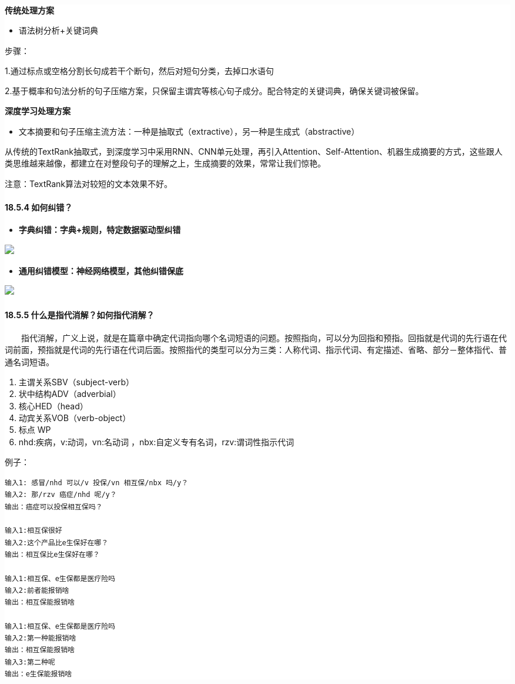 **传统处理方案**

* 语法树分析+关键词典

步骤：

1.通过标点或空格分割长句成若干个断句，然后对短句分类，去掉口水语句

2.基于概率和句法分析的句子压缩方案，只保留主谓宾等核心句子成分。配合特定的关键词典，确保关键词被保留。

**深度学习处理方案**

* 文本摘要和句子压缩主流方法：一种是抽取式（extractive），另一种是生成式（abstractive）

从传统的TextRank抽取式，到深度学习中采用RNN、CNN单元处理，再引入Attention、Self-Attention、机器生成摘要的方式，这些跟人类思维越来越像，都建立在对整段句子的理解之上，生成摘要的效果，常常让我们惊艳。

注意：TextRank算法对较短的文本效果不好。

#### 18.5.4 如何纠错？

* **字典纠错：字典+规则，特定数据驱动型纠错**

![](ch18\_后端架构选型及应用场景/img/18-5-4-1.jpg)

* **通用纠错模型：神经网络模型，其他纠错保底**

![](ch18\_后端架构选型及应用场景/img/18-5-4-2.jpg)

#### 18.5.5 什么是指代消解？如何指代消解？

  指代消解，广义上说，就是在篇章中确定代词指向哪个名词短语的问题。按照指向，可以分为回指和预指。回指就是代词的先行语在代词前面，预指就是代词的先行语在代词后面。按照指代的类型可以分为三类：人称代词、指示代词、有定描述、省略、部分－整体指代、普通名词短语。

1. 主谓关系SBV（subject-verb）
2. 状中结构ADV（adverbial）
3. 核心HED（head）
4. 动宾关系VOB（verb-object）
5. 标点 WP
6. nhd:疾病，v:动词，vn:名动词 ，nbx:自定义专有名词，rzv:谓词性指示代词

例子：

```
输入1: 感冒/nhd 可以/v 投保/vn 相互保/nbx 吗/y？
输入2: 那/rzv 癌症/nhd 呢/y？
输出：癌症可以投保相互保吗？

输入1:相互保很好
输入2:这个产品比e生保好在哪？
输出：相互保比e生保好在哪？

输入1:相互保、e生保都是医疗险吗
输入2:前者能报销啥 
输出：相互保能报销啥

输入1:相互保、e生保都是医疗险吗
输入2:第一种能报销啥 
输出：相互保能报销啥
输入3:第二种呢 
输出：e生保能报销啥
```
